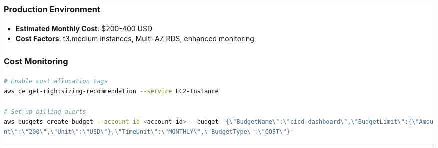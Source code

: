 ### Production Environment  
- **Estimated Monthly Cost**: $200-400 USD
- **Cost Factors**: t3.medium instances, Multi-AZ RDS, enhanced monitoring

### Cost Monitoring
```bash
# Enable cost allocation tags
aws ce get-rightsizing-recommendation --service EC2-Instance

# Set up billing alerts
aws budgets create-budget --account-id <account-id> --budget '{\"BudgetName\":\"cicd-dashboard\",\"BudgetLimit\":{\"Amount\":\"200\",\"Unit\":\"USD\"},\"TimeUnit\":\"MONTHLY\",\"BudgetType\":\"COST\"}'
```

---
